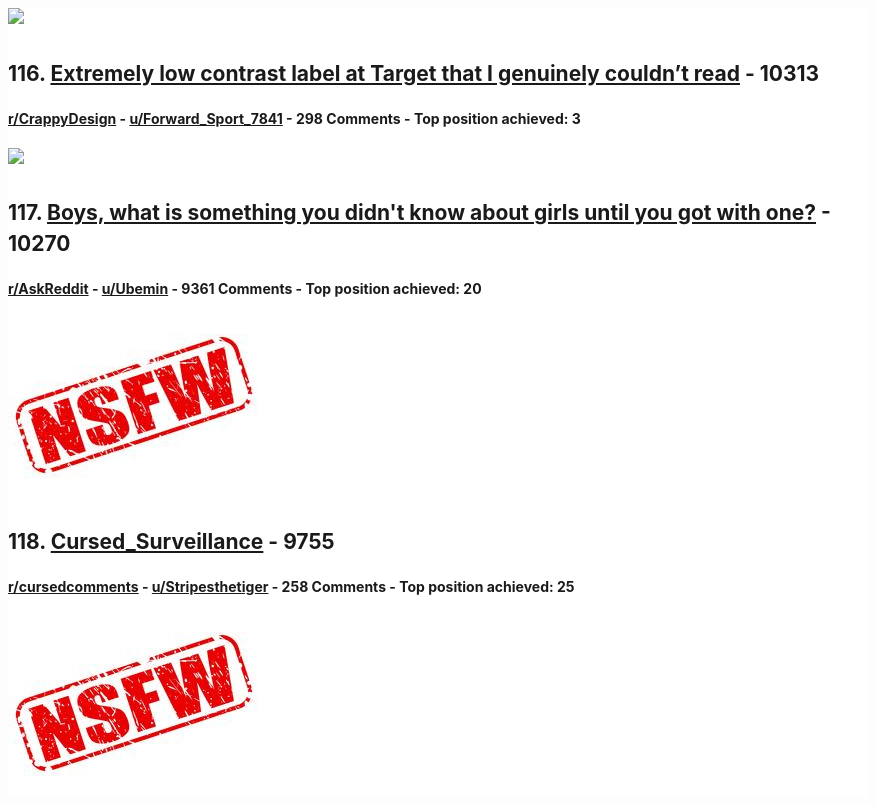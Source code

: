 <a href="https://v.redd.it/nmez0xsdxxna1"><img src="https://a.thumbs.redditmedia.com/DSStTVV8ZgQeRE95kyAhakwq3TE8Yg7pl5BU8NqJL94.jpg"></img></a>

## 116. [Extremely low contrast label at Target that I genuinely couldn’t read](http://reddit.com/r/CrappyDesign/comments/11sfbal/extremely_low_contrast_label_at_target_that_i/) - 10313
#### [r/CrappyDesign](http://reddit.com/r/CrappyDesign) - [u/Forward_Sport_7841](http://reddit.com/u/Forward_Sport_7841) - 298 Comments - Top position achieved: 3

<a href="https://i.redd.it/aw1swzczj1oa1.jpg"><img src="https://b.thumbs.redditmedia.com/phxKlfDvF-tlSODQ1wCqPUw0Wzr4Uzgi2vmBw7YcdiA.jpg"></img></a>

## 117. [Boys, what is something you didn't know about girls until you got with one?](http://reddit.com/r/AskReddit/comments/11rwdw3/boys_what_is_something_you_didnt_know_about_girls/) - 10270
#### [r/AskReddit](http://reddit.com/r/AskReddit) - [u/Ubemin](http://reddit.com/u/Ubemin) - 9361 Comments - Top position achieved: 20

<a href="https://www.reddit.com/r/AskReddit/comments/11rwdw3/boys_what_is_something_you_didnt_know_about_girls/"><img src="https://github.com/mgerb/top-of-reddit/raw/master/nsfw.jpg"></img></a>

## 118. [Cursed_Surveillance](http://reddit.com/r/cursedcomments/comments/11rlz82/cursed_surveillance/) - 9755
#### [r/cursedcomments](http://reddit.com/r/cursedcomments) - [u/Stripesthetiger](http://reddit.com/u/Stripesthetiger) - 258 Comments - Top position achieved: 25

<a href="https://i.redd.it/ne839wuxfvna1.jpg"><img src="https://github.com/mgerb/top-of-reddit/raw/master/nsfw.jpg"></img></a>
